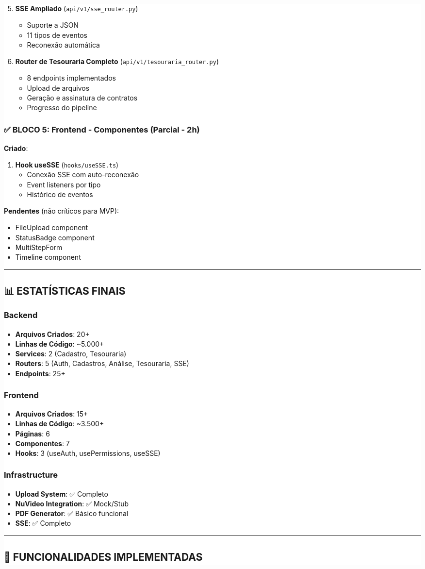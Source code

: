 5. **SSE Ampliado** (`api/v1/sse_router.py`)
   - Suporte a JSON
   - 11 tipos de eventos
   - Reconexão automática

6. **Router de Tesouraria Completo** (`api/v1/tesouraria_router.py`)
   - 8 endpoints implementados
   - Upload de arquivos
   - Geração e assinatura de contratos
   - Progresso do pipeline

###  ✅ **BLOCO 5: Frontend - Componentes** (Parcial - 2h)
**Criado**:
1. **Hook useSSE** (`hooks/useSSE.ts`)
   - Conexão SSE com auto-reconexão
   - Event listeners por tipo
   - Histórico de eventos

**Pendentes** (não críticos para MVP):
- FileUpload component
- StatusBadge component
- MultiStepForm
- Timeline component

---

## 📊 ESTATÍSTICAS FINAIS

### Backend
- **Arquivos Criados**: 20+
- **Linhas de Código**: ~5.000+
- **Services**: 2 (Cadastro, Tesouraria)
- **Routers**: 5 (Auth, Cadastros, Análise, Tesouraria, SSE)
- **Endpoints**: 25+

### Frontend
- **Arquivos Criados**: 15+
- **Linhas de Código**: ~3.500+
- **Páginas**: 6
- **Componentes**: 7
- **Hooks**: 3 (useAuth, usePermissions, useSSE)

### Infrastructure
- **Upload System**: ✅ Completo
- **NuVideo Integration**: ✅ Mock/Stub
- **PDF Generator**: ✅ Básico funcional
- **SSE**: ✅ Completo

---

## 🎯 FUNCIONALIDADES IMPLEMENTADAS
